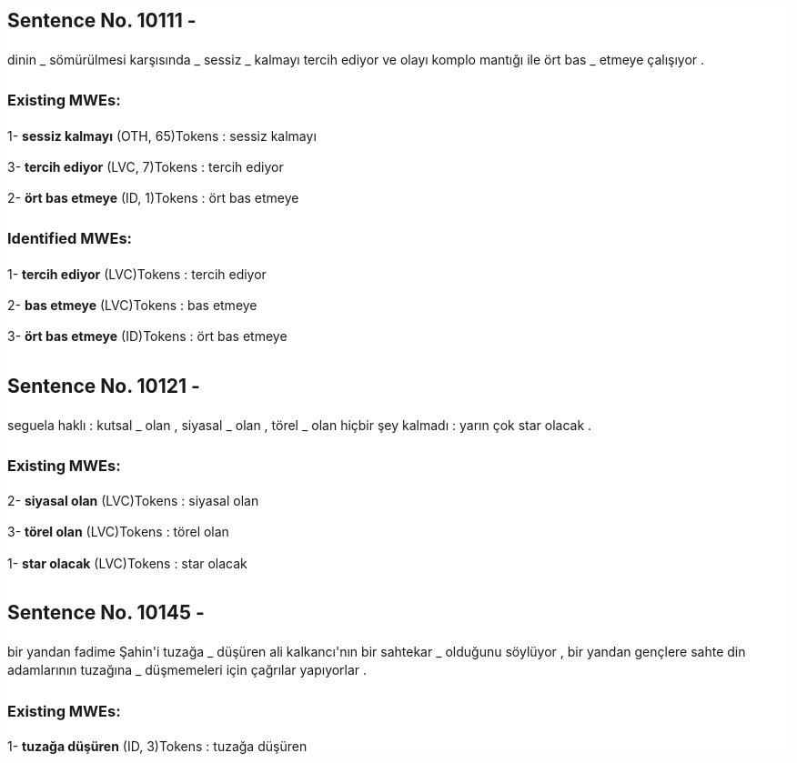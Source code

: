 ## Sentence No. 10111 - 
dinin _ sömürülmesi karşısında _ sessiz _ kalmayı tercih ediyor ve olayı komplo mantığı ile ört bas _ etmeye çalışıyor . 
### Existing MWEs: 
1- **sessiz kalmayı** (OTH, 65)Tokens : 
sessiz
kalmayı

3- **tercih ediyor** (LVC, 7)Tokens : 
tercih
ediyor

2- **ört bas etmeye** (ID, 1)Tokens : 
ört
bas
etmeye

### Identified MWEs: 
1- **tercih ediyor** (LVC)Tokens : 
tercih
ediyor

2- **bas etmeye** (LVC)Tokens : 
bas
etmeye

3- **ört bas etmeye** (ID)Tokens : 
ört
bas
etmeye

## Sentence No. 10121 - 
seguela haklı : kutsal _ olan , siyasal _ olan , törel _ olan hiçbir şey kalmadı : yarın çok star olacak . 
### Existing MWEs: 
2- **siyasal olan** (LVC)Tokens : 
siyasal
olan

3- **törel olan** (LVC)Tokens : 
törel
olan

1- **star olacak** (LVC)Tokens : 
star
olacak

## Sentence No. 10145 - 
bir yandan fadime Şahin'i tuzağa _ düşüren ali kalkancı'nın bir sahtekar _ olduğunu söylüyor , bir yandan gençlere sahte din adamlarının tuzağına _ düşmemeleri için çağrılar yapıyorlar . 
### Existing MWEs: 
1- **tuzağa düşüren** (ID, 3)Tokens : 
tuzağa
düşüren
